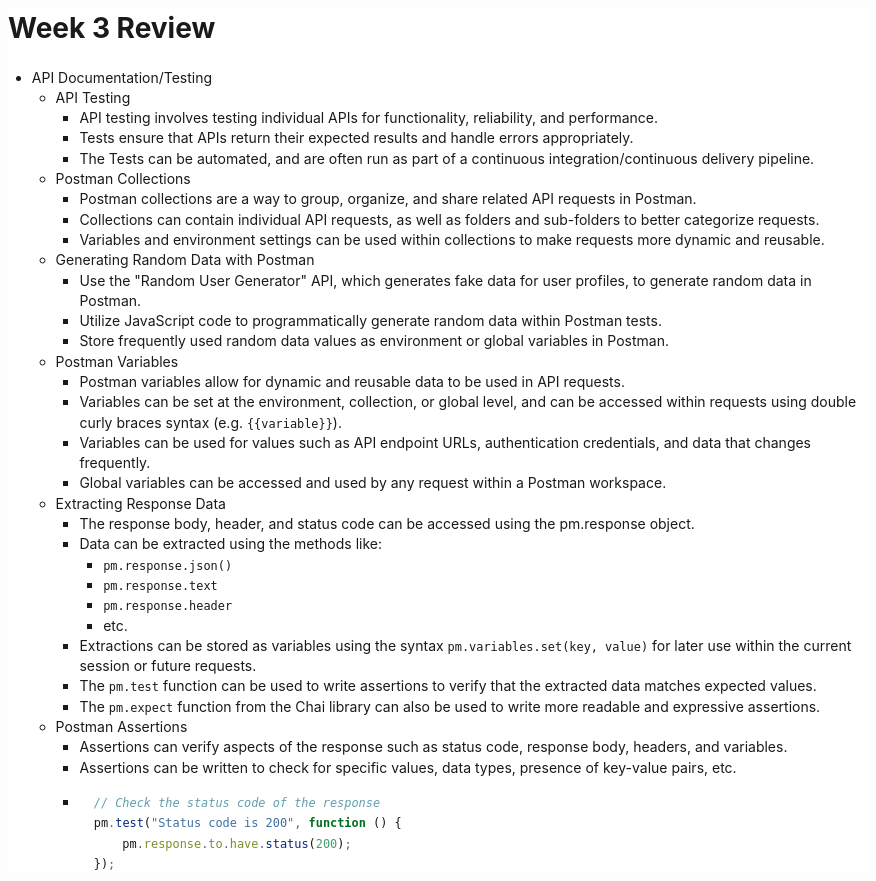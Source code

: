 # Week 3 Review

* API Documentation/Testing
    - API Testing
        - API testing involves testing individual APIs for functionality, reliability, and performance.
        - Tests ensure that APIs return their expected results and handle errors appropriately.
        - The Tests can be automated, and are often run as part of a continuous integration/continuous delivery pipeline.
    - Postman Collections
        - Postman collections are a way to group, organize, and share related API requests in Postman.
        - Collections can contain individual API requests, as well as folders and sub-folders to better categorize requests.
        - Variables and environment settings can be used within collections to make requests more dynamic and reusable.
    - Generating Random Data with Postman
        - Use the "Random User Generator" API, which generates fake data for user profiles, to generate random data in Postman.
        - Utilize JavaScript code to programmatically generate random data within Postman tests.
        - Store frequently used random data values as environment or global variables in Postman.
    - Postman Variables
        - Postman variables allow for dynamic and reusable data to be used in API requests.
        - Variables can be set at the environment, collection, or global level, and can be accessed within requests using double curly braces syntax (e.g. `{{variable}}`).
        - Variables can be used for values such as API endpoint URLs, authentication credentials, and data that changes frequently.
        - Global variables can be accessed and used by any request within a Postman workspace.
    - Extracting Response Data
        - The response body, header, and status code can be accessed using the pm.response object.
        - Data can be extracted using the methods like:
            - `pm.response.json()`
            - `pm.response.text`
            - `pm.response.header`
            - etc.
        - Extractions can be stored as variables using the syntax `pm.variables.set(key, value)` for later use within the current session or future requests.
        - The `pm.test` function can be used to write assertions to verify that the extracted data matches expected values.
        - The `pm.expect` function from the Chai library can also be used to write more readable and expressive assertions.
    - Postman Assertions
        - Assertions can verify aspects of the response such as status code, response body, headers, and variables.
        - Assertions can be written to check for specific values, data types, presence of key-value pairs, etc.
        - ```javascript
            // Check the status code of the response
            pm.test("Status code is 200", function () {
                pm.response.to.have.status(200);
            });
